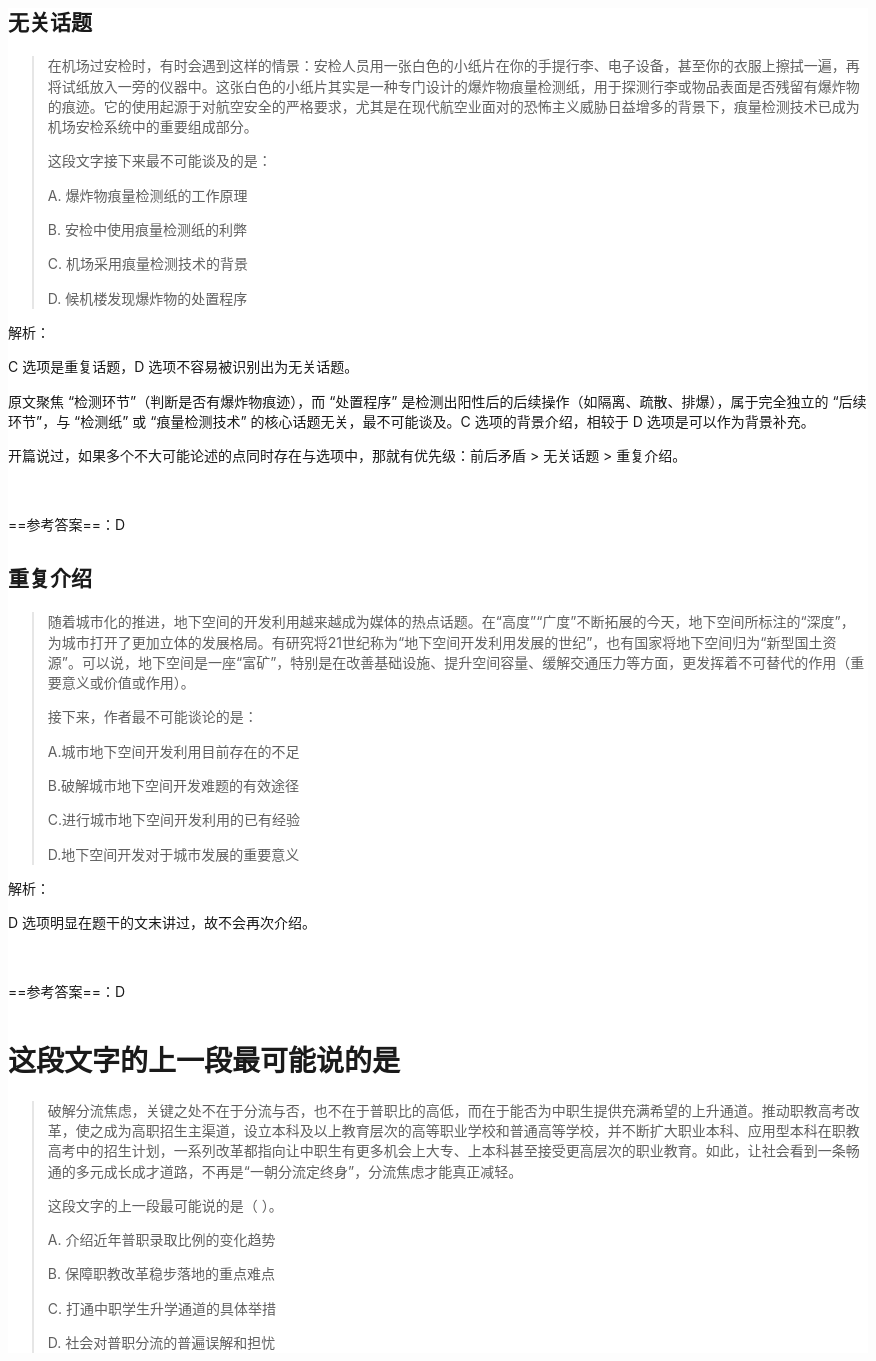 ## 无关话题

> 在机场过安检时，有时会遇到这样的情景：安检人员用一张白色的小纸片在你的手提行李、电子设备，甚至你的衣服上擦拭一遍，再将试纸放入一旁的仪器中。这张白色的小纸片其实是一种专门设计的爆炸物痕量检测纸，用于探测行李或物品表面是否残留有爆炸物的痕迹。它的使用起源于对航空安全的严格要求，尤其是在现代航空业面对的恐怖主义威胁日益增多的背景下，痕量检测技术已成为机场安检系统中的重要组成部分。
>
> 这段文字接下来最不可能谈及的是：
>
> A. 爆炸物痕量检测纸的工作原理
>
> B. 安检中使用痕量检测纸的利弊
>
> C. 机场采用痕量检测技术的背景
>
> D. 候机楼发现爆炸物的处置程序

解析：

C 选项是重复话题，D 选项不容易被识别出为无关话题。

原文聚焦 “检测环节”（判断是否有爆炸物痕迹），而 “处置程序” 是检测出阳性后的后续操作（如隔离、疏散、排爆），属于完全独立的 “后续环节”，与 “检测纸” 或 “痕量检测技术” 的核心话题无关，最不可能谈及。C 选项的背景介绍，相较于 D 选项是可以作为背景补充。

开篇说过，如果多个不大可能论述的点同时存在与选项中，那就有优先级：前后矛盾 > 无关话题 > 重复介绍。

&nbsp;

==参考答案==：D

## 重复介绍

> 随着城市化的推进，地下空间的开发利用越来越成为媒体的热点话题。在“高度”“广度”不断拓展的今天，地下空间所标注的“深度”，为城市打开了更加立体的发展格局。有研究将21世纪称为“地下空间开发利用发展的世纪”，也有国家将地下空间归为“新型国土资源”。可以说，地下空间是一座“富矿”，特别是在改善基础设施、提升空间容量、缓解交通压力等方面，更发挥着不可替代的作用（重要意义或价值或作用）。
>
> 接下来，作者最不可能谈论的是：
>
> A.城市地下空间开发利用目前存在的不足
>
> B.破解城市地下空间开发难题的有效途径
>
> C.进行城市地下空间开发利用的已有经验
>
> D.地下空间开发对于城市发展的重要意义

解析：

D 选项明显在题干的文末讲过，故不会再次介绍。

&nbsp;

==参考答案==：D

# 这段文字的上一段最可能说的是

> 破解分流焦虑，关键之处不在于分流与否，也不在于普职比的高低，而在于能否为中职生提供充满希望的上升通道。推动职教高考改革，使之成为高职招生主渠道，设立本科及以上教育层次的高等职业学校和普通高等学校，并不断扩大职业本科、应用型本科在职教高考中的招生计划，一系列改革都指向让中职生有更多机会上大专、上本科甚至接受更高层次的职业教育。如此，让社会看到一条畅通的多元成长成才道路，不再是“一朝分流定终身”，分流焦虑才能真正减轻。
>
> 这段文字的上一段最可能说的是（ ）。
>
> A. 介绍近年普职录取比例的变化趋势
>
> B. 保障职教改革稳步落地的重点难点
>
> C. 打通中职学生升学通道的具体举措
>
> D. 社会对普职分流的普遍误解和担忧
